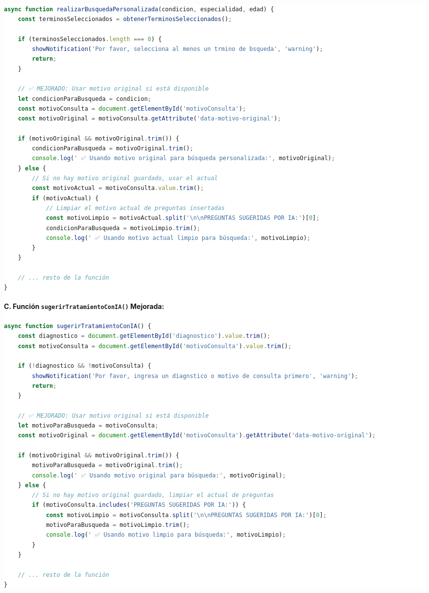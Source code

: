 ```javascript
async function realizarBusquedaPersonalizada(condicion, especialidad, edad) {
    const terminosSeleccionados = obtenerTerminosSeleccionados();

    if (terminosSeleccionados.length === 0) {
        showNotification('Por favor, selecciona al menos un trmino de bsqueda', 'warning');
        return;
    }

    // ✅ MEJORADO: Usar motivo original si está disponible
    let condicionParaBusqueda = condicion;
    const motivoConsulta = document.getElementById('motivoConsulta');
    const motivoOriginal = motivoConsulta.getAttribute('data-motivo-original');
    
    if (motivoOriginal && motivoOriginal.trim()) {
        condicionParaBusqueda = motivoOriginal.trim();
        console.log(' ✅ Usando motivo original para búsqueda personalizada:', motivoOriginal);
    } else {
        // Si no hay motivo original guardado, usar el actual
        const motivoActual = motivoConsulta.value.trim();
        if (motivoActual) {
            // Limpiar el motivo actual de preguntas insertadas
            const motivoLimpio = motivoActual.split('\n\nPREGUNTAS SUGERIDAS POR IA:')[0];
            condicionParaBusqueda = motivoLimpio.trim();
            console.log(' ✅ Usando motivo actual limpio para búsqueda:', motivoLimpio);
        }
    }

    // ... resto de la función
}
```

#### **C. Función `sugerirTratamientoConIA()` Mejorada:**

```javascript
async function sugerirTratamientoConIA() {
    const diagnostico = document.getElementById('diagnostico').value.trim();
    const motivoConsulta = document.getElementById('motivoConsulta').value.trim();

    if (!diagnostico && !motivoConsulta) {
        showNotification('Por favor, ingresa un diagnstico o motivo de consulta primero', 'warning');
        return;
    }

    // ✅ MEJORADO: Usar motivo original si está disponible
    let motivoParaBusqueda = motivoConsulta;
    const motivoOriginal = document.getElementById('motivoConsulta').getAttribute('data-motivo-original');
    
    if (motivoOriginal && motivoOriginal.trim()) {
        motivoParaBusqueda = motivoOriginal.trim();
        console.log(' ✅ Usando motivo original para búsqueda:', motivoOriginal);
    } else {
        // Si no hay motivo original guardado, limpiar el actual de preguntas
        if (motivoConsulta.includes('PREGUNTAS SUGERIDAS POR IA:')) {
            const motivoLimpio = motivoConsulta.split('\n\nPREGUNTAS SUGERIDAS POR IA:')[0];
            motivoParaBusqueda = motivoLimpio.trim();
            console.log(' ✅ Usando motivo limpio para búsqueda:', motivoLimpio);
        }
    }

    // ... resto de la función
}
```